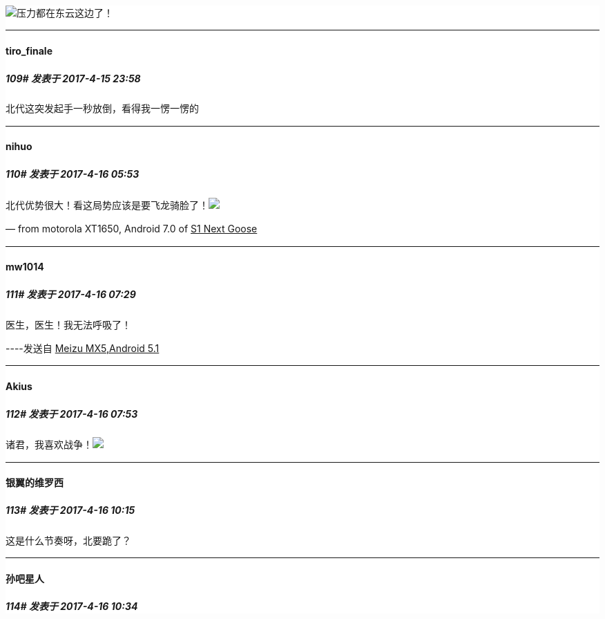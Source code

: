 <img src="https://static.saraba1st.com/image/smiley/animal2017/008.png" referrerpolicy="no-referrer">压力都在东云这边了！


-----

####  tiro_finale  
##### 109#       发表于 2017-4-15 23:58


北代这突发起手一秒放倒，看得我一愣一愣的


-----

####  nihuo  
##### 110#       发表于 2017-4-16 05:53


北代优势很大！看这局势应该是要飞龙骑脸了！<img src="https://static.saraba1st.com/image/smiley/face2017/053.png" referrerpolicy="no-referrer">

— from motorola XT1650, Android 7.0 of [S1 Next Goose](https://play.google.com/store/apps/details?id=me.ykrank.s1next)


-----

####  mw1014  
##### 111#       发表于 2017-4-16 07:29


医生，医生！我无法呼吸了！


----发送自 [Meizu MX5,Android 5.1](http://stage1.5j4m.com/?1.26)


-----

####  Akius  
##### 112#       发表于 2017-4-16 07:53


诸君，我喜欢战争！<img src="https://static.saraba1st.com/image/smiley/face2017/066.png" referrerpolicy="no-referrer">


-----

####  银翼的维罗西  
##### 113#       发表于 2017-4-16 10:15


这是什么节奏呀，北要跪了？


-----

####  孙吧星人  
##### 114#       发表于 2017-4-16 10:34
